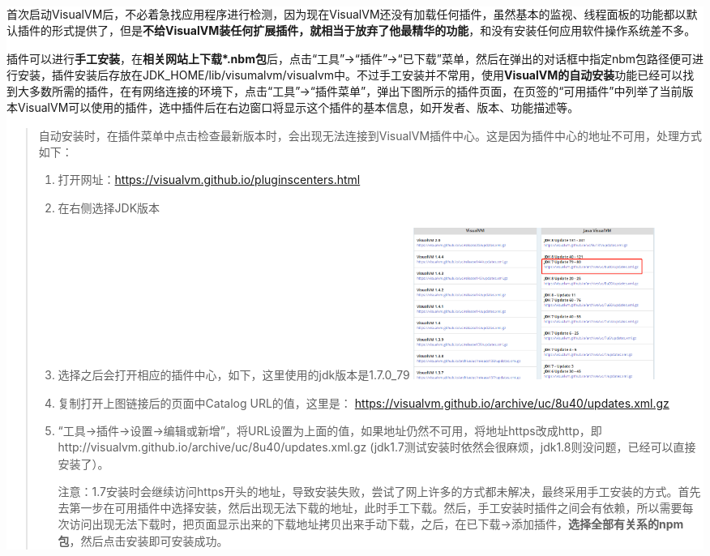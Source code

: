 
​    首次启动VisualVM后，不必着急找应用程序进行检测，因为现在VisualVM还没有加载任何插件，虽然基本的监视、线程面板的功能都以默认插件的形式提供了，但是**不给VisualVM装任何扩展插件，就相当于放弃了他最精华的功能**，和没有安装任何应用软件操作系统差不多。

​    插件可以进行**手工安装**，在**相关网站上下载*.nbm包**后，点击“工具”→“插件”→“已下载”菜单，然后在弹出的对话框中指定nbm包路径便可进行安装，插件安装后存放在JDK_HOME/lib/visumalvm/visualvm中。不过手工安装并不常用，使用**VisualVM的自动安装**功能已经可以找到大多数所需的插件，在有网络连接的环境下，点击“工具”→“插件菜单”，弹出下图所示的插件页面，在页签的“可用插件”中列举了当前版本VisualVM可以使用的插件，选中插件后在右边窗口将显示这个插件的基本信息，如开发者、版本、功能描述等。

> 自动安装时，在插件菜单中点击检查最新版本时，会出现无法连接到VisualVM插件中心。这是因为插件中心的地址不可用，处理方式如下：
>
> 1. 打开网址：https://visualvm.github.io/pluginscenters.html
>
> 2. 在右侧选择JDK版本
>
> 3. 选择之后会打开相应的插件中心，如下，这里使用的jdk版本是1.7.0_79
>     <img src="../pic/jvisualvm插件安装.png" alt="jvisualvm插件安装" style="zoom:33%;" />
>
> 4. 复制打开上图链接后的页面中Catalog URL的值，这里是：
>    https://visualvm.github.io/archive/uc/8u40/updates.xml.gz 
>    
> 5. “工具->插件->设置->编辑或新增”，将URL设置为上面的值，如果地址仍然不可用，将地址https改成http，即http://visualvm.github.io/archive/uc/8u40/updates.xml.gz (jdk1.7测试安装时依然会很麻烦，jdk1.8则没问题，已经可以直接安装了）。
>
>    注意：1.7安装时会继续访问https开头的地址，导致安装失败，尝试了网上许多的方式都未解决，最终采用手工安装的方式。首先去第一步在可用插件中选择安装，然后出现无法下载的地址，此时手工下载。然后，手工安装时插件之间会有依赖，所以需要每次访问出现无法下载时，把页面显示出来的下载地址拷贝出来手动下载，之后，在已下载->添加插件，**选择全部有关系的npm包**，然后点击安装即可安装成功。
